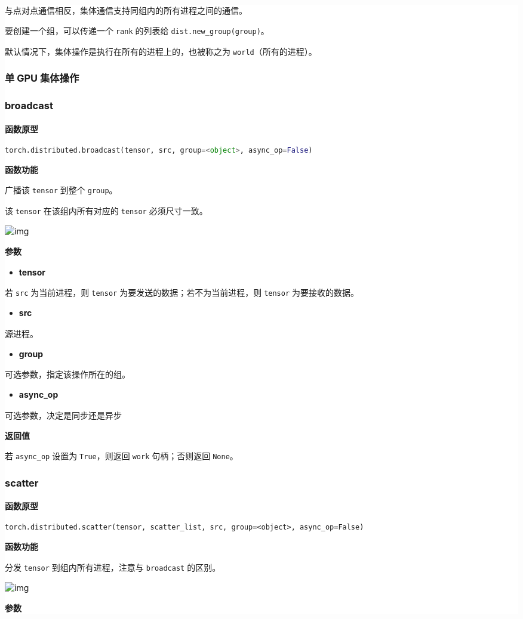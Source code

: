 与点对点通信相反，集体通信支持同组内的所有进程之间的通信。

要创建一个组，可以传递一个 `rank` 的列表给 `dist.new_group(group)`。

默认情况下，集体操作是执行在所有的进程上的，也被称之为 `world`（所有的进程）。

### 单 GPU 集体操作

### broadcast

**函数原型**

```python
torch.distributed.broadcast(tensor, src, group=<object>, async_op=False)
```

**函数功能**

广播该 `tensor` 到整个 `group`。

该 `tensor` 在该组内所有对应的 `tensor` 必须尺寸一致。

![img](https://pic2.zhimg.com/80/v2-9b1092c046e04f06732977c0db2e9589_720w.jpg)

**参数**

- **tensor**

若 `src` 为当前进程，则 `tensor` 为要发送的数据；若不为当前进程，则 `tensor` 为要接收的数据。

- **src**

源进程。

- **group**

可选参数，指定该操作所在的组。

- **async_op**

可选参数，决定是同步还是异步

**返回值**

若 `async_op` 设置为 `True`，则返回 `work` 句柄；否则返回 `None`。

### scatter

**函数原型**

```text
torch.distributed.scatter(tensor, scatter_list, src, group=<object>, async_op=False)
```

**函数功能**

分发 `tensor` 到组内所有进程，注意与 `broadcast` 的区别。

![img](https://pic1.zhimg.com/80/v2-b5e59f7297c513b80a040af5a6c40880_720w.jpg)

**参数**
